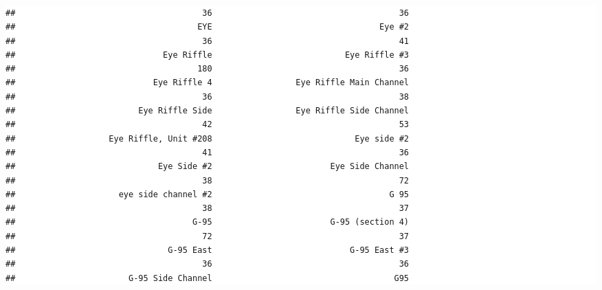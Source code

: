     ##                                      36                                      36 
    ##                                     EYE                                  Eye #2 
    ##                                      36                                      41 
    ##                              Eye Riffle                           Eye Riffle #3 
    ##                                     180                                      36 
    ##                            Eye Riffle 4                 Eye Riffle Main Channel 
    ##                                      36                                      38 
    ##                         Eye Riffle Side                 Eye Riffle Side Channel 
    ##                                      42                                      53 
    ##                   Eye Riffle, Unit #208                             Eye side #2 
    ##                                      41                                      36 
    ##                             Eye Side #2                        Eye Side Channel 
    ##                                      38                                      72 
    ##                     eye side channel #2                                    G 95 
    ##                                      38                                      37 
    ##                                    G-95                        G-95 (section 4) 
    ##                                      72                                      37 
    ##                               G-95 East                            G-95 East #3 
    ##                                      36                                      36 
    ##                       G-95 Side Channel                                     G95 